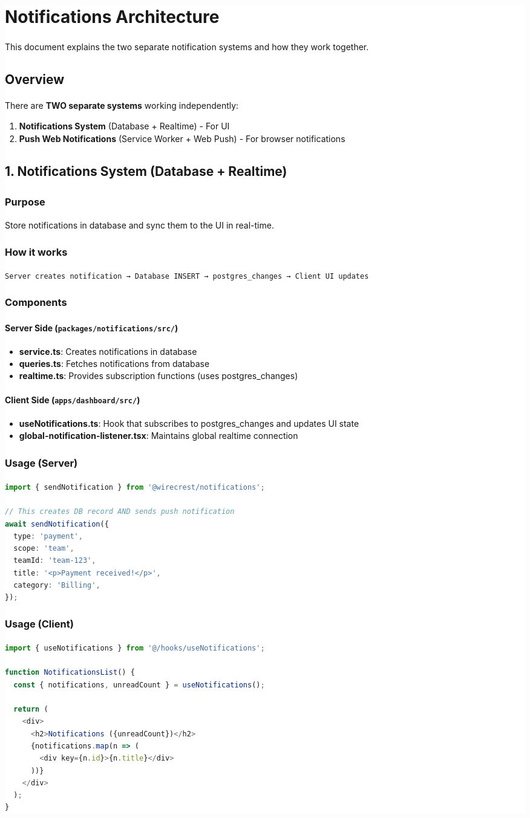 # Notifications Architecture

This document explains the two separate notification systems and how they work together.

## Overview

There are **TWO separate systems** working independently:

1. **Notifications System** (Database + Realtime) - For UI
2. **Push Web Notifications** (Service Worker + Web Push) - For browser notifications

## 1. Notifications System (Database + Realtime)

### Purpose
Store notifications in database and sync them to the UI in real-time.

### How it works
```
Server creates notification → Database INSERT → postgres_changes → Client UI updates
```

### Components

#### Server Side (`packages/notifications/src/`)
- **service.ts**: Creates notifications in database
- **queries.ts**: Fetches notifications from database
- **realtime.ts**: Provides subscription functions (uses postgres_changes)

#### Client Side (`apps/dashboard/src/`)
- **useNotifications.ts**: Hook that subscribes to postgres_changes and updates UI state
- **global-notification-listener.tsx**: Maintains global realtime connection

### Usage (Server)
```typescript
import { sendNotification } from '@wirecrest/notifications';

// This creates DB record AND sends push notification
await sendNotification({
  type: 'payment',
  scope: 'team',
  teamId: 'team-123',
  title: '<p>Payment received!</p>',
  category: 'Billing',
});
```

### Usage (Client)
```typescript
import { useNotifications } from '@/hooks/useNotifications';

function NotificationsList() {
  const { notifications, unreadCount } = useNotifications();
  
  return (
    <div>
      <h2>Notifications ({unreadCount})</h2>
      {notifications.map(n => (
        <div key={n.id}>{n.title}</div>
      ))}
    </div>
  );
}
```